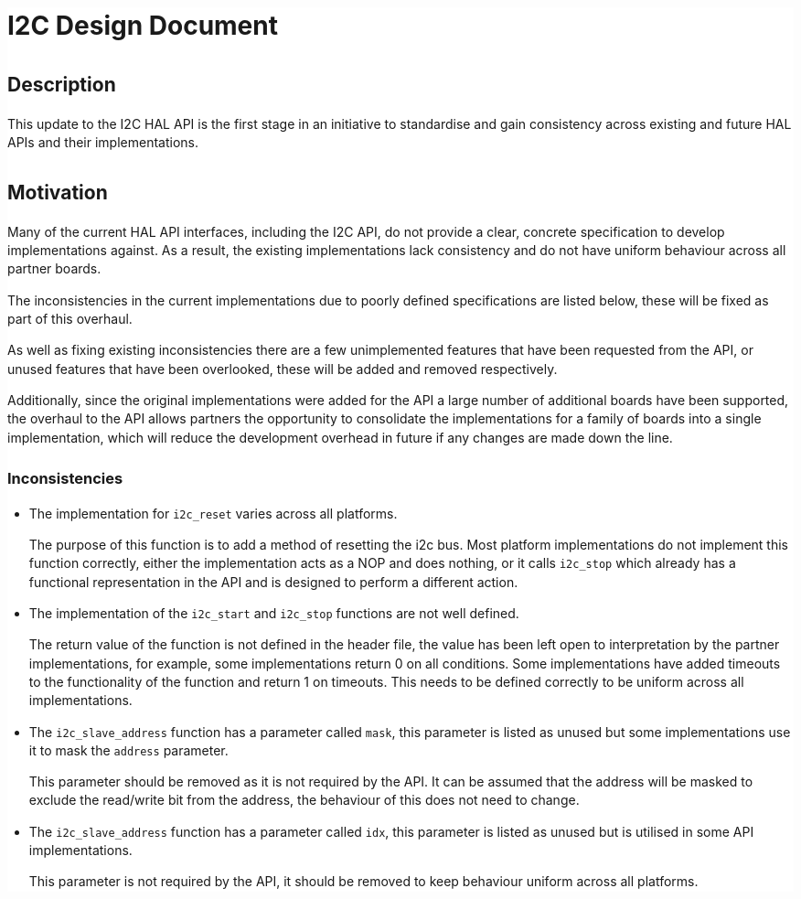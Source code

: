 # I2C Design Document


## Description

This update to the I2C HAL API is the first stage in an initiative to standardise and gain consistency across existing and future HAL APIs and their implementations.

## Motivation

Many of the current HAL API interfaces, including the I2C API, do not provide a clear, concrete specification to develop implementations against. As a result, the existing implementations lack consistency and do not have uniform behaviour across all partner boards.

The inconsistencies in the current implementations due to poorly defined specifications are listed below, these will be fixed as part of this overhaul.

As well as fixing existing inconsistencies there are a few unimplemented features that have been requested from the API, or unused features that have been overlooked, these will be added and removed respectively.

Additionally, since the original implementations were added for the API a large number of additional boards have been supported, the overhaul to the API allows partners the opportunity to consolidate the implementations for a family of boards into a single implementation, which will reduce the development overhead in future if any changes are made down the line.

### Inconsistencies

- The implementation for `i2c_reset` varies across all platforms.

  The purpose of this function is to add a method of resetting the i2c bus. Most platform implementations do not implement this function correctly, either the implementation acts as a NOP and does nothing, or it calls `i2c_stop` which already has a functional representation in the API and is designed to perform a different action.

- The implementation of the `i2c_start` and `i2c_stop` functions are not well defined.

  The return value of the function is not defined in the header file, the value has been left open to interpretation by the partner implementations, for example, some implementations return 0 on all conditions. Some implementations have added timeouts to the functionality of the function and return 1 on timeouts. This needs to be defined correctly to be uniform across all implementations.

- The `i2c_slave_address` function has a parameter called `mask`, this parameter is listed as unused but some implementations use it to mask the `address` parameter.

  This parameter should be removed as it is not required by the API. It can be assumed that the address will be masked to exclude the read/write bit from the address, the behaviour of this does not need to change.

- The `i2c_slave_address` function has a parameter called `idx`, this parameter is listed as unused but is utilised in some API implementations.

  This parameter is not required by the API, it should be removed to keep behaviour uniform across all platforms.
